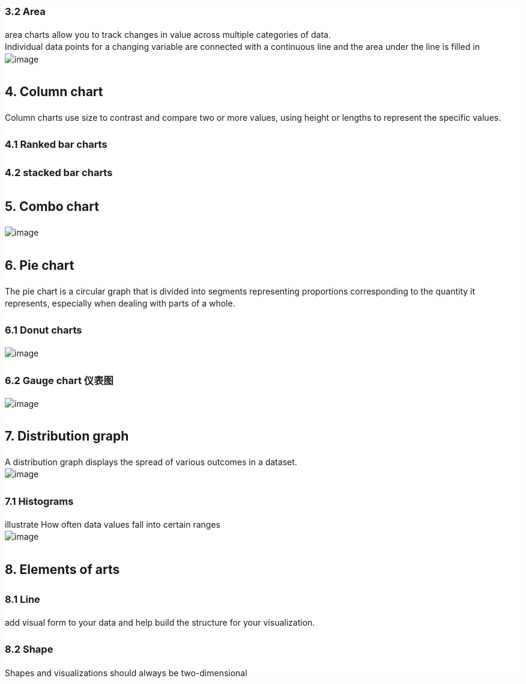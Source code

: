 ### 3.2 Area 
area charts allow you to track changes in value across multiple categories of data.   
Individual data points for a changing variable are connected with a continuous line and the area under the line is filled in  
<img width="669" alt="image" src="https://user-images.githubusercontent.com/105503216/204288061-74008318-3a92-439f-bf56-c03aa75042a3.png">

## 4. Column chart 
Column charts use size to contrast and compare two or more values, using height or lengths to represent the specific values.   
### 4.1 Ranked bar charts

### 4.2 stacked bar charts

## 5. Combo chart
<img width="485" alt="image" src="https://user-images.githubusercontent.com/105503216/203337229-23c569b6-34fc-405b-a16b-b69e72d8487b.png">

## 6. Pie chart
The pie chart is a circular graph that is divided into segments representing proportions corresponding to the quantity it represents, especially when dealing with parts of a whole.  

### 6.1 Donut charts
<img width="541" alt="image" src="https://user-images.githubusercontent.com/105503216/204288293-f949e0f9-0b5b-4124-b9b1-2f99f70b5f2e.png">

### 6.2 Gauge chart 仪表图
<img width="541" alt="image" src="https://user-images.githubusercontent.com/105503216/204288482-4e10cd8c-e513-47a3-8d32-e82afc44483f.png">

## 7. Distribution graph
A distribution graph displays the spread of various outcomes in a dataset.   
<img width="829" alt="image" src="https://user-images.githubusercontent.com/105503216/203234060-e693f474-d1ff-412b-939f-1490abe7225c.png">

### 7.1 Histograms
illustrate How often data values fall into certain ranges  
<img width="805" alt="image" src="https://user-images.githubusercontent.com/105503216/203234263-d4f10c56-06f2-4031-b795-6f6488aef590.png">


## 8. Elements of arts
### 8.1 Line
add visual form to your data and help build the structure for your visualization.

### 8.2 Shape
Shapes and visualizations should always be two-dimensional  
